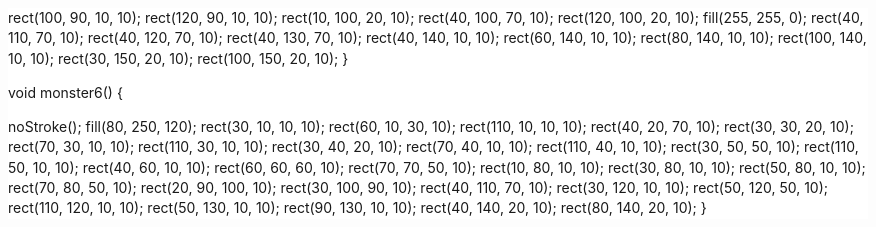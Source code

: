   rect(100, 90, 10, 10);
  rect(120, 90, 10, 10);
  rect(10, 100, 20, 10);
  rect(40, 100, 70, 10);
  rect(120, 100, 20, 10);
  fill(255, 255, 0);
  rect(40, 110, 70, 10);
  rect(40, 120, 70, 10);
  rect(40, 130, 70, 10);
  rect(40, 140, 10, 10);
  rect(60, 140, 10, 10);
  rect(80, 140, 10, 10);
  rect(100, 140, 10, 10);
  rect(30, 150, 20, 10);
  rect(100, 150, 20, 10);
}


void monster6() {

  noStroke();
  fill(80, 250, 120);
  rect(30, 10, 10, 10);
  rect(60, 10, 30, 10);
  rect(110, 10, 10, 10);
  rect(40, 20, 70, 10);
  rect(30, 30, 20, 10);
  rect(70, 30, 10, 10);
  rect(110, 30, 10, 10);
  rect(30, 40, 20, 10);
  rect(70, 40, 10, 10);
  rect(110, 40, 10, 10);
  rect(30, 50, 50, 10);
  rect(110, 50, 10, 10);
  rect(40, 60, 10, 10);
  rect(60, 60, 60, 10);
  rect(70, 70, 50, 10);
  rect(10, 80, 10, 10);
  rect(30, 80, 10, 10);
  rect(50, 80, 10, 10);
  rect(70, 80, 50, 10);
  rect(20, 90, 100, 10);
  rect(30, 100, 90, 10);
  rect(40, 110, 70, 10);
  rect(30, 120, 10, 10);
  rect(50, 120, 50, 10);
  rect(110, 120, 10, 10);
  rect(50, 130, 10, 10);
  rect(90, 130, 10, 10);
  rect(40, 140, 20, 10);
  rect(80, 140, 20, 10);
}
